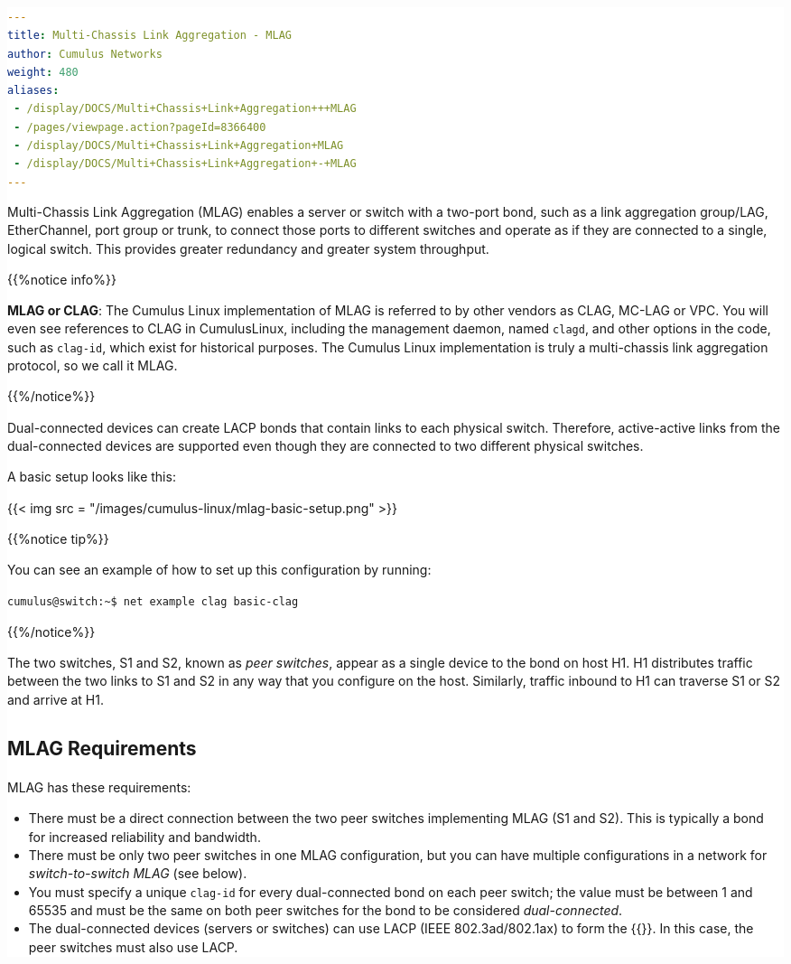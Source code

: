 ```yaml
---
title: Multi-Chassis Link Aggregation - MLAG
author: Cumulus Networks
weight: 480
aliases:
 - /display/DOCS/Multi+Chassis+Link+Aggregation+++MLAG
 - /pages/viewpage.action?pageId=8366400
 - /display/DOCS/Multi+Chassis+Link+Aggregation+MLAG
 - /display/DOCS/Multi+Chassis+Link+Aggregation+-+MLAG
---
```

Multi-Chassis Link Aggregation (MLAG) enables a server or switch with a two-port bond, such as a link aggregation group/LAG, EtherChannel, port group or trunk, to connect those ports to different switches and operate as if they are connected to a single, logical switch. This provides greater redundancy and greater system throughput.

{{%notice info%}}

**MLAG or CLAG**: The Cumulus Linux implementation of MLAG is referred to by other vendors as CLAG, MC-LAG or VPC. You will even see references to CLAG in CumulusLinux, including the management daemon, named `clagd`, and other options in the code, such as `clag-id`, which exist for historical purposes. The Cumulus Linux implementation is truly a multi-chassis link aggregation protocol, so we call it MLAG.

{{%/notice%}}

Dual-connected devices can create LACP bonds that contain links to each physical switch. Therefore, active-active links from the dual-connected devices are supported even though they are connected to two different physical switches.

A basic setup looks like this:

{{< img src = "/images/cumulus-linux/mlag-basic-setup.png" >}}

{{%notice tip%}}

You can see an example of how to set up this configuration by running:

```
cumulus@switch:~$ net example clag basic-clag
```

{{%/notice%}}

The two switches, S1 and S2, known as *peer switches*, appear as a single device to the bond on host H1. H1 distributes traffic between the two links to S1 and S2 in any way that you configure on the host. Similarly, traffic inbound to H1 can traverse S1 or S2 and arrive at H1.

## MLAG Requirements

MLAG has these requirements:

- There must be a direct connection between the two peer switches implementing MLAG (S1 and S2). This is typically a bond for increased reliability and bandwidth.
- There must be only two peer switches in one MLAG configuration, but you can have multiple configurations in a network for *switch-to-switch MLAG* (see below).
- You must specify a unique `clag-id` for every dual-connected bond on each peer switch; the value must be between 1 and 65535 and must be the same on both peer switches for the bond to be considered *dual-connected*.
- The dual-connected devices (servers or switches) can use LACP (IEEE 802.3ad/802.1ax) to form the {{<link url="Bonding-Link-Aggregation" text="bond">}}. In this case, the peer switches must also use LACP.
